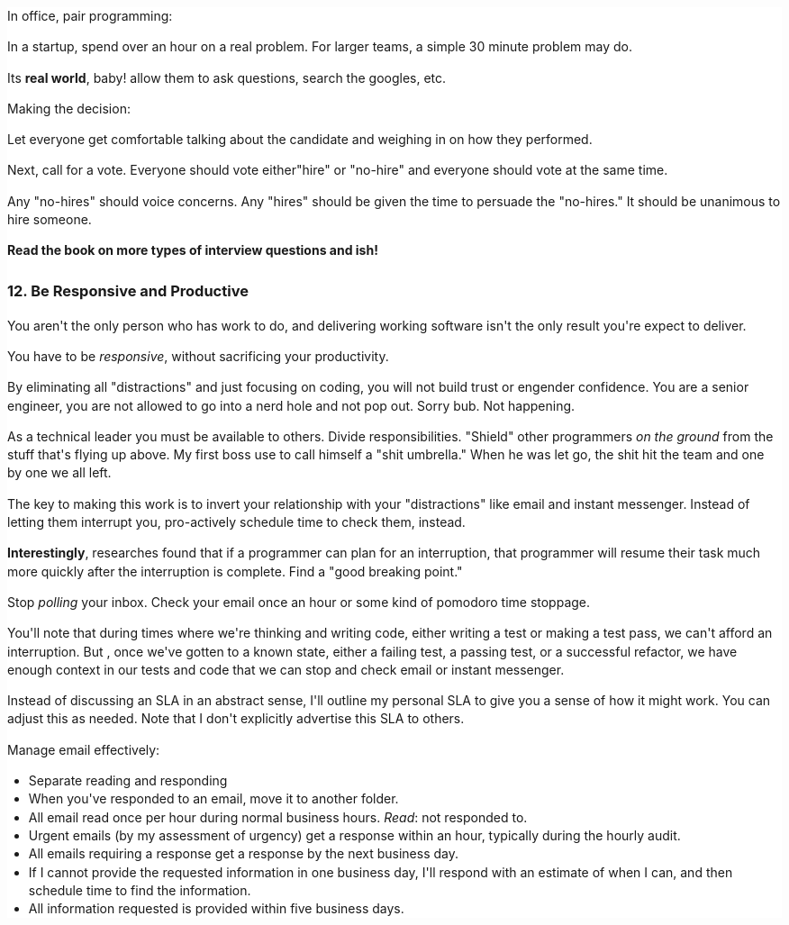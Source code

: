 
In office, pair programming:

In a startup, spend over an hour on a real problem. For larger teams, a simple 30 minute problem may do.

Its __real world__, baby! allow them to ask questions, search the googles, etc.

Making the decision:

Let everyone get comfortable talking about the candidate and weighing in on how they performed.

Next, call for a vote. Everyone should vote either"hire" or "no-hire" and everyone should vote at the same time.

Any "no-hires" should voice concerns. Any "hires" should be given the time to persuade the "no-hires." It should be unanimous to hire someone.

__Read the book on more types of interview questions and ish!__

### 12. Be Responsive and Productive ###

You aren't the only person who has work to do, and delivering working software isn't the only result you're expect to deliver.

You have to be _responsive_, without sacrificing your productivity.

By eliminating all "distractions" and just focusing on coding, you will not build trust or engender confidence. You are a senior engineer, you are not allowed to go into a nerd hole and not pop out. Sorry bub. Not happening.

As a technical leader you must be available to others.
Divide responsibilities. "Shield" other programmers _on the ground_ from the stuff that's flying up above. My first boss use to call himself a "shit umbrella." When he was let go, the shit hit the team and one by one we all left.

The key to making this work is to invert your relationship with your "distractions" like email and instant messenger. Instead of letting them interrupt you, pro-actively schedule time to check them, instead.

__Interestingly__, researches found that if a programmer can plan for an interruption, that programmer will resume their task much more quickly after the interruption is complete. Find a "good breaking point."

Stop _polling_ your inbox. Check your email once an hour or some kind of pomodoro time stoppage.

You'll note that during times where we're thinking and writing code, either writing a test or making a test pass, we can't afford an interruption. But , once we've gotten to a known state, either a failing test, a passing test, or a successful refactor, we have enough context in our tests and code that we can stop and check email or instant messenger.

Instead of discussing an SLA in an abstract sense, I'll outline my personal SLA to give you a sense of how it might work. You can adjust this as needed. Note that I don't explicitly advertise this SLA to others.


Manage email effectively:

- Separate reading and responding
- When you've responded to an email, move it to another folder.
- All email read once per hour during normal business hours. _Read_: not responded to.
- Urgent emails (by my assessment of urgency) get a response within an hour, typically during the hourly audit.
- All emails requiring a response get a response by the next business day.
- If I cannot provide the requested information in one business day, I'll respond with an estimate of when I can, and then schedule time to find the information.
- All information requested is provided within five business days.
